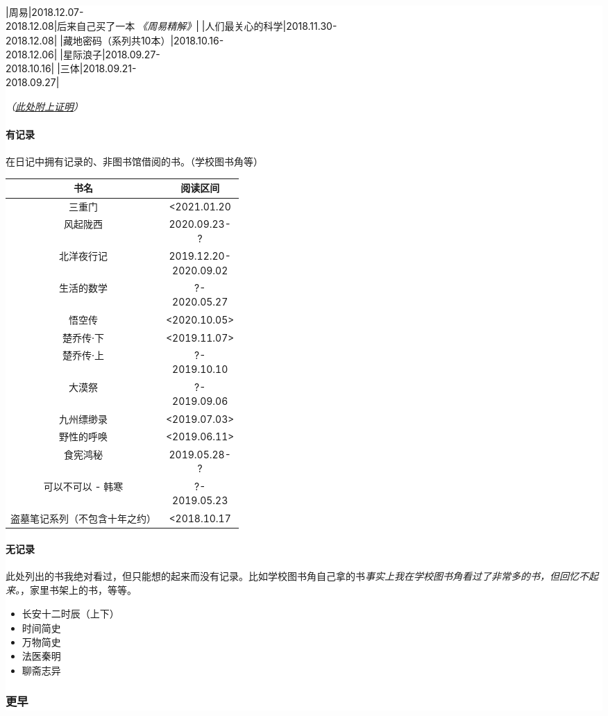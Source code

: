|周易|2018.12.07-<br/>2018.12.08|后来自己买了一本 _《周易精解》_|
|人们最关心的科学|2018.11.30-<br/>2018.12.08|
|藏地密码（系列共10本）|2018.10.16-<br/>2018.12.06|
|星际浪子|2018.09.27-<br/>2018.10.16|
|三体|2018.09.21-<br/>2018.09.27|

_（[此处附上证明](https://wwp.lanzout.com/iL6o8076zi2j)）_

#### 有记录

在日记中拥有记录的、非图书馆借阅的书。（学校图书角等）


|书名|阅读区间|
|:--:|:--:|
|三重门 <Badge text="x刷" />|<2021.01.20|
|风起陇西|2020.09.23-<br/>?|
|北洋夜行记|2019.12.20-<br/>2020.09.02|
|生活的数学|?-<br/>2020.05.27|
|悟空传|<2020.10.05>|
|楚乔传·下|<2019.11.07>|
|楚乔传·上|?-<br/>2019.10.10|
|大漠祭|?-<br/>2019.09.06|
|九州缥缈录|<2019.07.03>|
|野性的呼唤|<2019.06.11>|
|食宪鸿秘|2019.05.28-<br/>?|
|可以不可以 - 韩寒|?-<br/>2019.05.23|
|盗墓笔记系列（不包含十年之约）|<2018.10.17|

#### 无记录

此处列出的书我绝对看过，但只能想的起来而没有记录。比如学校图书角自己拿的书<span class="heimu" title="你知道的太多了">_事实上我在学校图书角看过了非常多的书，但回忆不起来。_</span>，家里书架上的书，等等。

- 长安十二时辰（上下）
- 时间简史
- 万物简史
- 法医秦明
- 聊斋志异

### 更早
